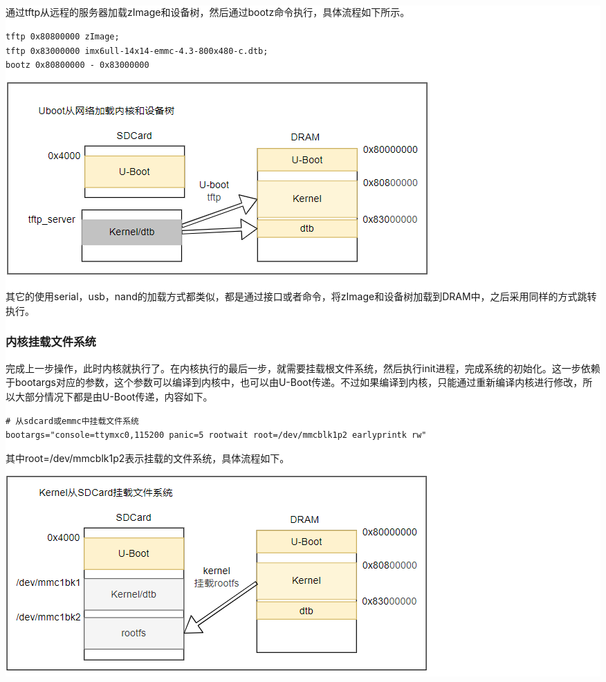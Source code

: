 通过tftp从远程的服务器加载zImage和设备树，然后通过bootz命令执行，具体流程如下所示。

```shell
tftp 0x80800000 zImage;
tftp 0x83000000 imx6ull-14x14-emmc-4.3-800x480-c.dtb;
bootz 0x80800000 - 0x83000000
```

![image](./image/ch02-x1-05.png)

其它的使用serial，usb，nand的加载方式都类似，都是通过接口或者命令，将zImage和设备树加载到DRAM中，之后采用同样的方式跳转执行。

### 内核挂载文件系统

完成上一步操作，此时内核就执行了。在内核执行的最后一步，就需要挂载根文件系统，然后执行init进程，完成系统的初始化。这一步依赖于bootargs对应的参数，这个参数可以编译到内核中，也可以由U-Boot传递。不过如果编译到内核，只能通过重新编译内核进行修改，所以大部分情况下都是由U-Boot传递，内容如下。

```shell
# 从sdcard或emmc中挂载文件系统
bootargs="console=ttymxc0,115200 panic=5 rootwait root=/dev/mmcblk1p2 earlyprintk rw"
```

其中root=/dev/mmcblk1p2表示挂载的文件系统，具体流程如下。

![image](./image/ch02-x1-06.png)

